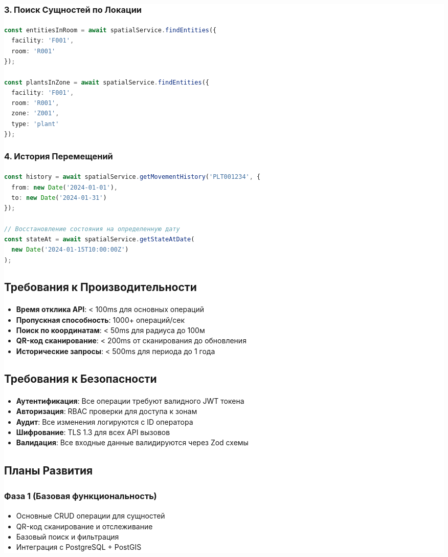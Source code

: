 ### 3. Поиск Сущностей по Локации

```typescript
const entitiesInRoom = await spatialService.findEntities({
  facility: 'F001',
  room: 'R001'
});

const plantsInZone = await spatialService.findEntities({
  facility: 'F001',
  room: 'R001',
  zone: 'Z001',
  type: 'plant'
});
```

### 4. История Перемещений

```typescript
const history = await spatialService.getMovementHistory('PLT001234', {
  from: new Date('2024-01-01'),
  to: new Date('2024-01-31')
});

// Восстановление состояния на определенную дату
const stateAt = await spatialService.getStateAtDate(
  new Date('2024-01-15T10:00:00Z')
);
```

## Требования к Производительности

- **Время отклика API**: < 100ms для основных операций
- **Пропускная способность**: 1000+ операций/сек
- **Поиск по координатам**: < 50ms для радиуса до 100м
- **QR-код сканирование**: < 200ms от сканирования до обновления
- **Исторические запросы**: < 500ms для периода до 1 года

## Требования к Безопасности

- **Аутентификация**: Все операции требуют валидного JWT токена
- **Авторизация**: RBAC проверки для доступа к зонам
- **Аудит**: Все изменения логируются с ID оператора
- **Шифрование**: TLS 1.3 для всех API вызовов
- **Валидация**: Все входные данные валидируются через Zod схемы

## Планы Развития

### Фаза 1 (Базовая функциональность)

- Основные CRUD операции для сущностей
- QR-код сканирование и отслеживание
- Базовый поиск и фильтрация
- Интеграция с PostgreSQL + PostGIS
